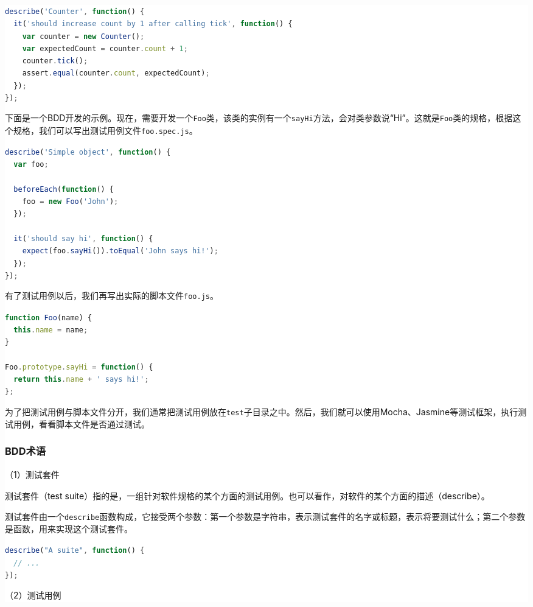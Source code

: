 ```javascript
describe('Counter', function() {
  it('should increase count by 1 after calling tick', function() {
    var counter = new Counter();
    var expectedCount = counter.count + 1;
    counter.tick();
    assert.equal(counter.count, expectedCount);
  });
});
```

下面是一个BDD开发的示例。现在，需要开发一个`Foo`类，该类的实例有一个`sayHi`方法，会对类参数说“Hi”。这就是`Foo`类的规格，根据这个规格，我们可以写出测试用例文件`foo.spec.js`。

```javascript
describe('Simple object', function() {
  var foo;

  beforeEach(function() {
    foo = new Foo('John');
  });

  it('should say hi', function() {
    expect(foo.sayHi()).toEqual('John says hi!');
  });
});
```

有了测试用例以后，我们再写出实际的脚本文件`foo.js`。

```javascript
function Foo(name) {
  this.name = name;
}

Foo.prototype.sayHi = function() {
  return this.name + ' says hi!';
};
```

为了把测试用例与脚本文件分开，我们通常把测试用例放在`test`子目录之中。然后，我们就可以使用Mocha、Jasmine等测试框架，执行测试用例，看看脚本文件是否通过测试。

### BDD术语

（1）测试套件

测试套件（test suite）指的是，一组针对软件规格的某个方面的测试用例。也可以看作，对软件的某个方面的描述（describe）。

测试套件由一个`describe`函数构成，它接受两个参数：第一个参数是字符串，表示测试套件的名字或标题，表示将要测试什么；第二个参数是函数，用来实现这个测试套件。

```javascript
describe("A suite", function() {
  // ...
});
```

（2）测试用例
